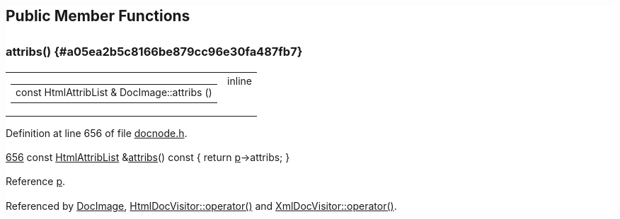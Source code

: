 <div class="doxySectionDef">

## Public Member Functions

### attribs() {#a05ea2b5c8166be879cc96e30fa487fb7}

<div class="doxyMemberItem">
<div class="doxyMemberProto">
<table class="doxyMemberLabels">
<tr class="doxyMemberLabels">
<td class="doxyMemberLabelsLeft">
<table class="doxyMemberName">
<tr>
<td class="doxyMemberName">const HtmlAttribList &amp; DocImage::attribs ()</td>
</tr>
</table>
</td>
<td class="doxyMemberLabelsRight">
<span class="doxyMemberLabels">
<span class="doxyMemberLabel inline">inline</span>
</span>
</td>
</tr>
</table>
</div>
<div class="doxyMemberDoc">



<p>Definition at line 656 of file <a href="/web-doxygen/docs/api/files/src/docnode-h">docnode.h</a>.</p>


<div class="doxyProgramListing">

<div class="doxyCodeLine"><span class="doxyLineNumber"><a href="#a05ea2b5c8166be879cc96e30fa487fb7">656</a></span><span class="doxyLineContent"><span class="doxyHighlight">    </span><span class="doxyHighlightKeyword">const</span><span class="doxyHighlight"> <a href="/web-doxygen/docs/api/classes/htmlattriblist">HtmlAttribList</a> &amp;<a href="#a05ea2b5c8166be879cc96e30fa487fb7">attribs</a>()</span><span class="doxyHighlightKeyword"> const </span><span class="doxyHighlight">{ </span><span class="doxyHighlightKeywordFlow">return</span><span class="doxyHighlight"> <a href="#ac6667b30be9bbd1e5428a743b4f850ec">p</a>-&gt;attribs; }</span></span></div>

</div>


<p>Reference <a href="#ac6667b30be9bbd1e5428a743b4f850ec">p</a>.</p>


<p>Referenced by <a href="#a888ccf3ed611278566a04614fc48f12a">DocImage</a>, <a href="/web-doxygen/docs/api/classes/htmldocvisitor/#ac4fd6827ed35896d1c9e47d264d12a85">HtmlDocVisitor::operator()</a> and <a href="/web-doxygen/docs/api/classes/xmldocvisitor/#a608907da6a8263ac7cff6caae01673c9">XmlDocVisitor::operator()</a>.</p>

</div>
</div>
